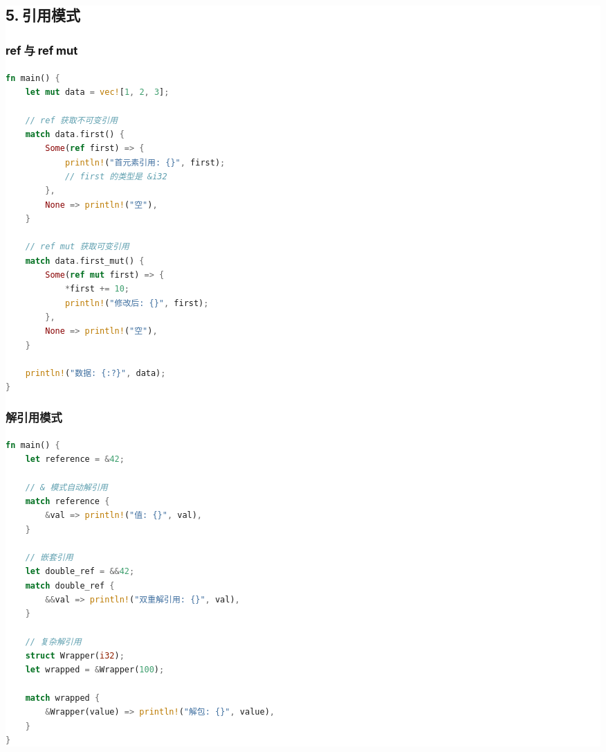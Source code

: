
## 5. 引用模式

### ref 与 ref mut

```rust
fn main() {
    let mut data = vec![1, 2, 3];
    
    // ref 获取不可变引用
    match data.first() {
        Some(ref first) => {
            println!("首元素引用: {}", first);
            // first 的类型是 &i32
        },
        None => println!("空"),
    }
    
    // ref mut 获取可变引用
    match data.first_mut() {
        Some(ref mut first) => {
            *first += 10;
            println!("修改后: {}", first);
        },
        None => println!("空"),
    }
    
    println!("数据: {:?}", data);
}
```

### 解引用模式

```rust
fn main() {
    let reference = &42;
    
    // & 模式自动解引用
    match reference {
        &val => println!("值: {}", val),
    }
    
    // 嵌套引用
    let double_ref = &&42;
    match double_ref {
        &&val => println!("双重解引用: {}", val),
    }
    
    // 复杂解引用
    struct Wrapper(i32);
    let wrapped = &Wrapper(100);
    
    match wrapped {
        &Wrapper(value) => println!("解包: {}", value),
    }
}
```
